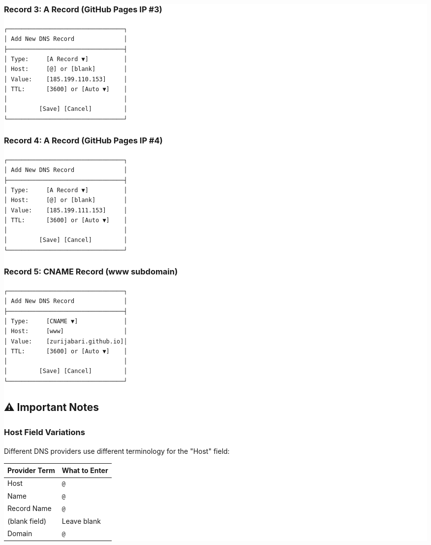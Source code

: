 ### Record 3: A Record (GitHub Pages IP #3)
```
┌─────────────────────────────────┐
│ Add New DNS Record              │
├─────────────────────────────────┤
│ Type:     [A Record ▼]          │
│ Host:     [@] or [blank]        │
│ Value:    [185.199.110.153]     │
│ TTL:      [3600] or [Auto ▼]    │
│                                 │
│         [Save] [Cancel]         │
└─────────────────────────────────┘
```

### Record 4: A Record (GitHub Pages IP #4)
```
┌─────────────────────────────────┐
│ Add New DNS Record              │
├─────────────────────────────────┤
│ Type:     [A Record ▼]          │
│ Host:     [@] or [blank]        │
│ Value:    [185.199.111.153]     │
│ TTL:      [3600] or [Auto ▼]    │
│                                 │
│         [Save] [Cancel]         │
└─────────────────────────────────┘
```

### Record 5: CNAME Record (www subdomain)
```
┌─────────────────────────────────┐
│ Add New DNS Record              │
├─────────────────────────────────┤
│ Type:     [CNAME ▼]             │
│ Host:     [www]                 │
│ Value:    [zurijabari.github.io]│
│ TTL:      [3600] or [Auto ▼]    │
│                                 │
│         [Save] [Cancel]         │
└─────────────────────────────────┘
```

## ⚠️ Important Notes

### Host Field Variations

Different DNS providers use different terminology for the "Host" field:

| Provider Term | What to Enter |
|---------------|---------------|
| Host | `@` |
| Name | `@` |
| Record Name | `@` |
| (blank field) | Leave blank |
| Domain | `@` |
